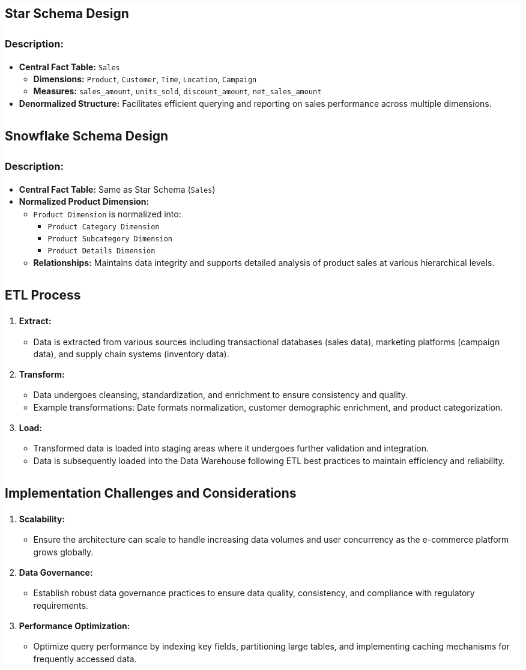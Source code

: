 ## Star Schema Design

### Description:
- **Central Fact Table:** `Sales`
  - **Dimensions:** `Product`, `Customer`, `Time`, `Location`, `Campaign`
  - **Measures:** `sales_amount`, `units_sold`, `discount_amount`, `net_sales_amount`
- **Denormalized Structure:** Facilitates efficient querying and reporting on sales performance across multiple dimensions.

## Snowflake Schema Design

### Description:
- **Central Fact Table:** Same as Star Schema (`Sales`)
- **Normalized Product Dimension:**
  - `Product Dimension` is normalized into:
    - `Product Category Dimension`
    - `Product Subcategory Dimension`
    - `Product Details Dimension`
  - **Relationships:** Maintains data integrity and supports detailed analysis of product sales at various hierarchical levels.

## ETL Process

1. **Extract:**
   - Data is extracted from various sources including transactional databases (sales data), marketing platforms (campaign data), and supply chain systems (inventory data).

2. **Transform:**
   - Data undergoes cleansing, standardization, and enrichment to ensure consistency and quality.
   - Example transformations: Date formats normalization, customer demographic enrichment, and product categorization.

3. **Load:**
   - Transformed data is loaded into staging areas where it undergoes further validation and integration.
   - Data is subsequently loaded into the Data Warehouse following ETL best practices to maintain efficiency and reliability.

## Implementation Challenges and Considerations

1. **Scalability:**
   - Ensure the architecture can scale to handle increasing data volumes and user concurrency as the e-commerce platform grows globally.

2. **Data Governance:**
   - Establish robust data governance practices to ensure data quality, consistency, and compliance with regulatory requirements.

3. **Performance Optimization:**
   - Optimize query performance by indexing key fields, partitioning large tables, and implementing caching mechanisms for frequently accessed data.
